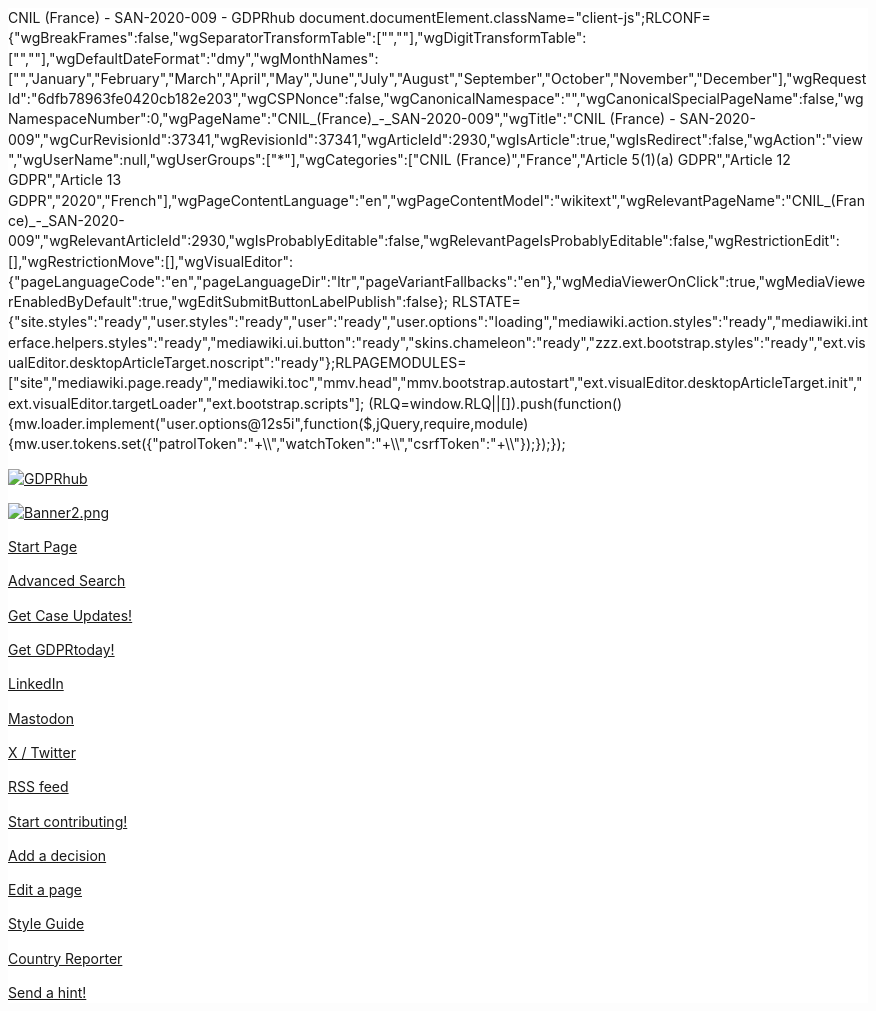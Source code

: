 CNIL (France) - SAN-2020-009 - GDPRhub document.documentElement.className="client-js";RLCONF={"wgBreakFrames":false,"wgSeparatorTransformTable":\["",""\],"wgDigitTransformTable":\["",""\],"wgDefaultDateFormat":"dmy","wgMonthNames":\["","January","February","March","April","May","June","July","August","September","October","November","December"\],"wgRequestId":"6dfb78963fe0420cb182e203","wgCSPNonce":false,"wgCanonicalNamespace":"","wgCanonicalSpecialPageName":false,"wgNamespaceNumber":0,"wgPageName":"CNIL\_(France)\_-\_SAN-2020-009","wgTitle":"CNIL (France) - SAN-2020-009","wgCurRevisionId":37341,"wgRevisionId":37341,"wgArticleId":2930,"wgIsArticle":true,"wgIsRedirect":false,"wgAction":"view","wgUserName":null,"wgUserGroups":\["\*"\],"wgCategories":\["CNIL (France)","France","Article 5(1)(a) GDPR","Article 12 GDPR","Article 13 GDPR","2020","French"\],"wgPageContentLanguage":"en","wgPageContentModel":"wikitext","wgRelevantPageName":"CNIL\_(France)\_-\_SAN-2020-009","wgRelevantArticleId":2930,"wgIsProbablyEditable":false,"wgRelevantPageIsProbablyEditable":false,"wgRestrictionEdit":\[\],"wgRestrictionMove":\[\],"wgVisualEditor":{"pageLanguageCode":"en","pageLanguageDir":"ltr","pageVariantFallbacks":"en"},"wgMediaViewerOnClick":true,"wgMediaViewerEnabledByDefault":true,"wgEditSubmitButtonLabelPublish":false}; RLSTATE={"site.styles":"ready","user.styles":"ready","user":"ready","user.options":"loading","mediawiki.action.styles":"ready","mediawiki.interface.helpers.styles":"ready","mediawiki.ui.button":"ready","skins.chameleon":"ready","zzz.ext.bootstrap.styles":"ready","ext.visualEditor.desktopArticleTarget.noscript":"ready"};RLPAGEMODULES=\["site","mediawiki.page.ready","mediawiki.toc","mmv.head","mmv.bootstrap.autostart","ext.visualEditor.desktopArticleTarget.init","ext.visualEditor.targetLoader","ext.bootstrap.scripts"\]; (RLQ=window.RLQ||\[\]).push(function(){mw.loader.implement("user.options@12s5i",function($,jQuery,require,module){mw.user.tokens.set({"patrolToken":"+\\\\","watchToken":"+\\\\","csrfToken":"+\\\\"});});});                    

[![GDPRhub](/images/gdprhub_v5_150.png)](/index.php?title=Welcome_to_GDPRhub "Visit the main page")

[![Banner2.png](/images/5/57/Banner2.png)](https://gdprhub.eu/index.php?title=GDPRtoday)

[Start Page](/index.php?title=Welcome_to_GDPRhub)

[Advanced Search](/index.php?title=Advanced_Search)

[Get Case Updates!](#)

[Get GDPRtoday!](/index.php?title=GDPRtoday)

[LinkedIn](https://www.linkedin.com/showcase/gdprhub)

[Mastodon](https://mastodon.social/@GDPRhub)

[X / Twitter](https://www.twitter.com/GDPRhub)

[RSS feed](https://gdprhub.eu/index.php?title=Special:NewPages&feed=atom&hideredirs=1&limit=10&render=1)

[Start contributing!](#)

[Add a decision](/index.php?title=How_to_add_a_new_decision)

[Edit a page](/index.php?title=How_to_edit_a_page_on_GDPRhub)

[Style Guide](/index.php?title=GDPRhub_style_guide)

[Country Reporter](https://gdprmgmt.noyb.eu/become_country_reporter)

[Send a hint!](mailto:GDPRhub@noyb.eu?subject=GDPRhub%20-%20hint&body=Thank%20you%20for%20sending%20us%20a%20hint!%0A%0AIf%20you%20want%20to%20send%20us%20details%20about%20a%20case%20that%20is%20not%20on%20GDPRhub%20yet%2C%20please%20fill%20out%20the%20form%20below!%0AIf%20you%20want%20to%20send%20us%20any%20other%20information%2C%20just%20delete%20this%20text.%0A%0A%3D%3D%3D%20General%20Details%20%3D%3D%3D%0A%0ALink%20to%20the%20decision%20\(attach%20document%20if%20not%20public\)%3A%0ADPA%2FCourt%3A%0ACountry%3A%0ADate%3A%0A%0A%3D%3D%3D%20Factual%20Summary%20in%20English%20%3D%3D%3D%0A%0A-%3E%20What%20happened%20in%20this%20case%3F%0A%0A%3D%3D%3D%20Summary%20of%20the%20Dispute%20in%20English%20%3D%3D%3D%0A%0A-%3E%20What%20was%20the%20core%20dispute%20about%3F%0A%0A%3D%3D%3D%20Summary%20of%20the%20Holding%20in%20English%20%3D%3D%3D%0A%0A-%3E%20What%20is%20the%20core%20take%20away%20from%20the%20decision%3F%0A%0A%0AThank%20you%20for%20your%20support!%0Anoyb.eu%20team)
